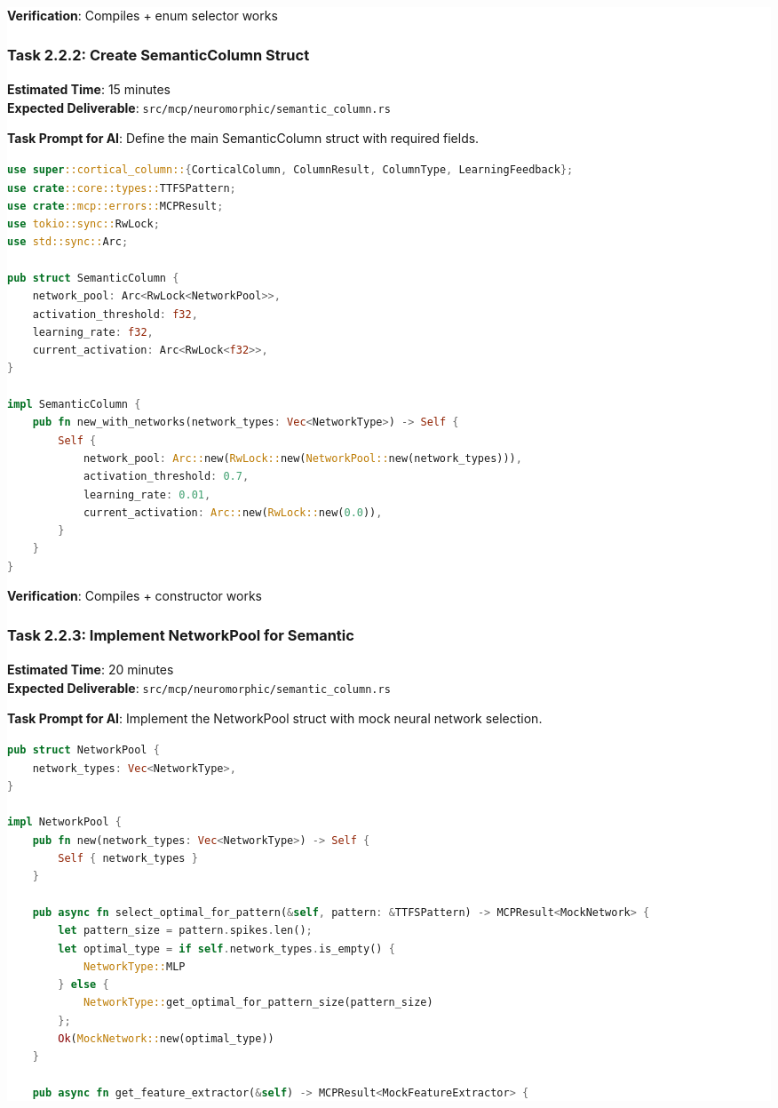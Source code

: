 **Verification**: Compiles + enum selector works

### Task 2.2.2: Create SemanticColumn Struct
**Estimated Time**: 15 minutes  
**Expected Deliverable**: `src/mcp/neuromorphic/semantic_column.rs`

**Task Prompt for AI**:
Define the main SemanticColumn struct with required fields.

```rust
use super::cortical_column::{CorticalColumn, ColumnResult, ColumnType, LearningFeedback};
use crate::core::types::TTFSPattern;
use crate::mcp::errors::MCPResult;
use tokio::sync::RwLock;
use std::sync::Arc;

pub struct SemanticColumn {
    network_pool: Arc<RwLock<NetworkPool>>,
    activation_threshold: f32,
    learning_rate: f32,
    current_activation: Arc<RwLock<f32>>,
}

impl SemanticColumn {
    pub fn new_with_networks(network_types: Vec<NetworkType>) -> Self {
        Self {
            network_pool: Arc::new(RwLock::new(NetworkPool::new(network_types))),
            activation_threshold: 0.7,
            learning_rate: 0.01,
            current_activation: Arc::new(RwLock::new(0.0)),
        }
    }
}
```

**Verification**: Compiles + constructor works

### Task 2.2.3: Implement NetworkPool for Semantic
**Estimated Time**: 20 minutes  
**Expected Deliverable**: `src/mcp/neuromorphic/semantic_column.rs`

**Task Prompt for AI**:
Implement the NetworkPool struct with mock neural network selection.

```rust
pub struct NetworkPool {
    network_types: Vec<NetworkType>,
}

impl NetworkPool {
    pub fn new(network_types: Vec<NetworkType>) -> Self {
        Self { network_types }
    }
    
    pub async fn select_optimal_for_pattern(&self, pattern: &TTFSPattern) -> MCPResult<MockNetwork> {
        let pattern_size = pattern.spikes.len();
        let optimal_type = if self.network_types.is_empty() {
            NetworkType::MLP
        } else {
            NetworkType::get_optimal_for_pattern_size(pattern_size)
        };
        Ok(MockNetwork::new(optimal_type))
    }
    
    pub async fn get_feature_extractor(&self) -> MCPResult<MockFeatureExtractor> {
```